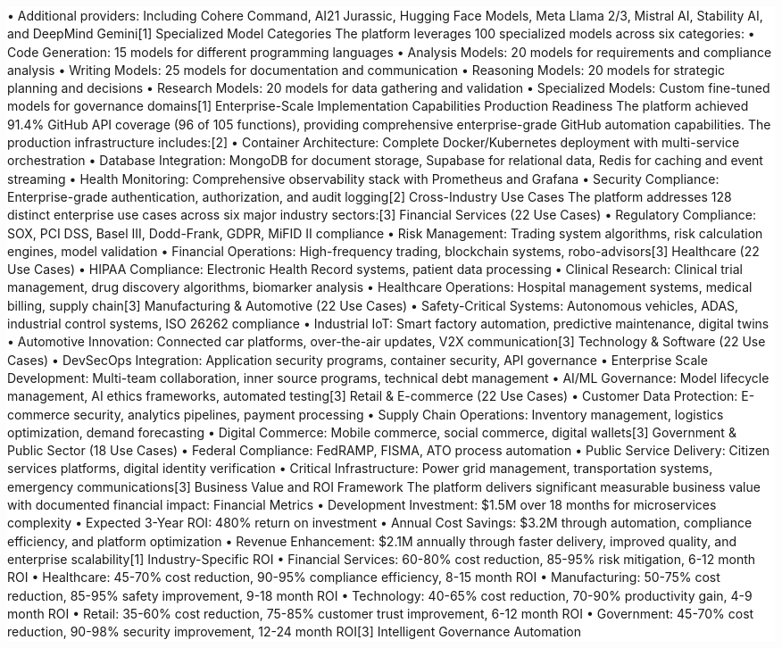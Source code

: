 •	Additional providers: Including Cohere Command, AI21 Jurassic, Hugging Face Models, Meta Llama 2/3, Mistral AI, Stability AI, and DeepMind Gemini[1]
Specialized Model Categories
The platform leverages 100 specialized models across six categories:
•	Code Generation: 15 models for different programming languages
•	Analysis Models: 20 models for requirements and compliance analysis
•	Writing Models: 25 models for documentation and communication
•	Reasoning Models: 20 models for strategic planning and decisions
•	Research Models: 20 models for data gathering and validation
•	Specialized Models: Custom fine-tuned models for governance domains[1]
Enterprise-Scale Implementation Capabilities
Production Readiness
The platform achieved 91.4% GitHub API coverage (96 of 105 functions), providing comprehensive enterprise-grade GitHub automation capabilities. The production infrastructure includes:[2]
•	Container Architecture: Complete Docker/Kubernetes deployment with multi-service orchestration
•	Database Integration: MongoDB for document storage, Supabase for relational data, Redis for caching and event streaming
•	Health Monitoring: Comprehensive observability stack with Prometheus and Grafana
•	Security Compliance: Enterprise-grade authentication, authorization, and audit logging[2]
Cross-Industry Use Cases
The platform addresses 128 distinct enterprise use cases across six major industry sectors:[3]
Financial Services (22 Use Cases)
•	Regulatory Compliance: SOX, PCI DSS, Basel III, Dodd-Frank, GDPR, MiFID II compliance
•	Risk Management: Trading system algorithms, risk calculation engines, model validation
•	Financial Operations: High-frequency trading, blockchain systems, robo-advisors[3]
Healthcare (22 Use Cases)
•	HIPAA Compliance: Electronic Health Record systems, patient data processing
•	Clinical Research: Clinical trial management, drug discovery algorithms, biomarker analysis
•	Healthcare Operations: Hospital management systems, medical billing, supply chain[3]
Manufacturing & Automotive (22 Use Cases)
•	Safety-Critical Systems: Autonomous vehicles, ADAS, industrial control systems, ISO 26262 compliance
•	Industrial IoT: Smart factory automation, predictive maintenance, digital twins
•	Automotive Innovation: Connected car platforms, over-the-air updates, V2X communication[3]
Technology & Software (22 Use Cases)
•	DevSecOps Integration: Application security programs, container security, API governance
•	Enterprise Scale Development: Multi-team collaboration, inner source programs, technical debt management
•	AI/ML Governance: Model lifecycle management, AI ethics frameworks, automated testing[3]
Retail & E-commerce (22 Use Cases)
•	Customer Data Protection: E-commerce security, analytics pipelines, payment processing
•	Supply Chain Operations: Inventory management, logistics optimization, demand forecasting
•	Digital Commerce: Mobile commerce, social commerce, digital wallets[3]
Government & Public Sector (18 Use Cases)
•	Federal Compliance: FedRAMP, FISMA, ATO process automation
•	Public Service Delivery: Citizen services platforms, digital identity verification
•	Critical Infrastructure: Power grid management, transportation systems, emergency communications[3]
Business Value and ROI Framework
The platform delivers significant measurable business value with documented financial impact:
Financial Metrics
•	Development Investment: $1.5M over 18 months for microservices complexity
•	Expected 3-Year ROI: 480% return on investment
•	Annual Cost Savings: $3.2M through automation, compliance efficiency, and platform optimization
•	Revenue Enhancement: $2.1M annually through faster delivery, improved quality, and enterprise scalability[1]
Industry-Specific ROI
•	Financial Services: 60-80% cost reduction, 85-95% risk mitigation, 6-12 month ROI
•	Healthcare: 45-70% cost reduction, 90-95% compliance efficiency, 8-15 month ROI
•	Manufacturing: 50-75% cost reduction, 85-95% safety improvement, 9-18 month ROI
•	Technology: 40-65% cost reduction, 70-90% productivity gain, 4-9 month ROI
•	Retail: 35-60% cost reduction, 75-85% customer trust improvement, 6-12 month ROI
•	Government: 45-70% cost reduction, 90-98% security improvement, 12-24 month ROI[3]
Intelligent Governance Automation